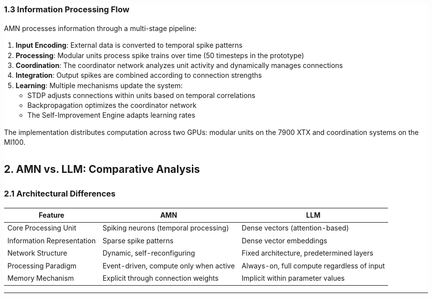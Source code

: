 ### 1.3 Information Processing Flow

AMN processes information through a multi-stage pipeline:

1. **Input Encoding**: External data is converted to temporal spike patterns
2. **Processing**: Modular units process spike trains over time (50 timesteps in the prototype)
3. **Coordination**: The coordinator network analyzes unit activity and dynamically manages connections
4. **Integration**: Output spikes are combined according to connection strengths
5. **Learning**: Multiple mechanisms update the system:
   - STDP adjusts connections within units based on temporal correlations
   - Backpropagation optimizes the coordinator network
   - The Self-Improvement Engine adapts learning rates

The implementation distributes computation across two GPUs: modular units on the 7900 XTX and coordination systems on the MI100.

## 2. AMN vs. LLM: Comparative Analysis

### 2.1 Architectural Differences

<table>
  <thead>
    <tr>
      <th>Feature</th>
      <th>AMN</th>
      <th>LLM</th>
    </tr>
  </thead>
  <tbody>
    <tr>
      <td>Core Processing Unit</td>
      <td>Spiking neurons (temporal processing)</td>
      <td>Dense vectors (attention-based)</td>
    </tr>
    <tr>
      <td>Information Representation</td>
      <td>Sparse spike patterns</td>
      <td>Dense vector embeddings</td>
    </tr>
    <tr>
      <td>Network Structure</td>
      <td>Dynamic, self-reconfiguring</td>
      <td>Fixed architecture, predetermined layers</td>
    </tr>
    <tr>
      <td>Processing Paradigm</td>
      <td>Event-driven, compute only when active</td>
      <td>Always-on, full compute regardless of input</td>
    </tr>
    <tr>
      <td>Memory Mechanism</td>
      <td>Explicit through connection weights</td>
      <td>Implicit within parameter values</td>
    </tr>
  </tbody>
</table>

---